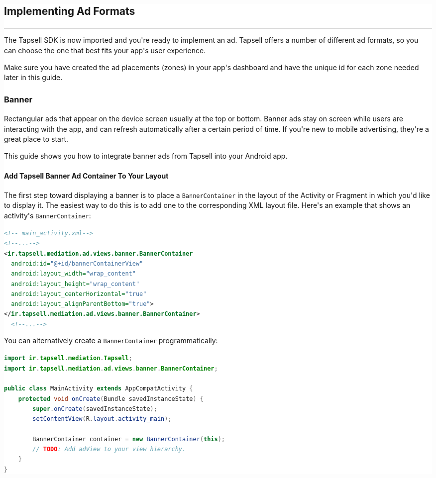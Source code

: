 ## Implementing Ad Formats
---

The Tapsell SDK is now imported and you're ready to implement an ad. Tapsell offers a number of different ad formats, so
you can choose the one that best fits your app's user experience.

Make sure you have created the ad placements (zones) in your app's dashboard and have the unique id for each zone needed
later in this guide.

### Banner

Rectangular ads that appear on the device screen usually at the top or bottom. Banner ads stay on screen while users are
interacting with the app, and can refresh automatically after a certain period of time. If you're new to mobile
advertising, they're a great place to start.

This guide shows you how to integrate banner ads from Tapsell into your Android app.

#### Add Tapsell Banner Ad Container To Your Layout

The first step toward displaying a banner is to place a `BannerContainer` in the layout of the Activity or Fragment in
which you'd like to display it. The easiest way to do this is to add one to the corresponding XML layout file. Here's an
example that shows an activity's `BannerContainer`:

```xml
<!-- main_activity.xml-->
<!--...-->
<ir.tapsell.mediation.ad.views.banner.BannerContainer
  android:id="@+id/bannerContainerView"
  android:layout_width="wrap_content"
  android:layout_height="wrap_content"
  android:layout_centerHorizontal="true"
  android:layout_alignParentBottom="true">
</ir.tapsell.mediation.ad.views.banner.BannerContainer>
  <!--...-->
```

You can alternatively create a `BannerContainer` programmatically:

```java
import ir.tapsell.mediation.Tapsell;
import ir.tapsell.mediation.ad.views.banner.BannerContainer;

public class MainActivity extends AppCompatActivity {
    protected void onCreate(Bundle savedInstanceState) {
        super.onCreate(savedInstanceState);
        setContentView(R.layout.activity_main);

        BannerContainer container = new BannerContainer(this);
        // TODO: Add adView to your view hierarchy.
    }
}
```
